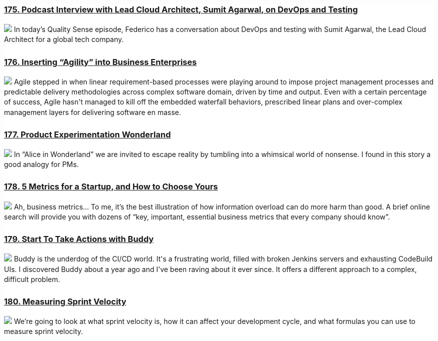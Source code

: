 ### [175. Podcast Interview with Lead Cloud Architect, Sumit Agarwal, on DevOps and Testing](https://hackernoon.com/podcast-interview-with-lead-cloud-architect-sumit-agarwal-on-devops-and-testing-n7483596)
![](https://cdn.hackernoon.com/images/zckzAU7gH5dDcR9k3jVDnFjT6Kx1-t4j344x.jpeg)
In today’s Quality Sense episode, Federico has a conversation about DevOps and testing with Sumit Agarwal, the Lead Cloud Architect for a global tech company.

### [176. Inserting “Agility” into Business Enterprises](https://hackernoon.com/inserting-agility-into-business-enterprises-ux1m32rl)
![](https://cdn.filestackcontent.com/OnpfKBKqQZmIL9lVURmr)
Agile stepped in when linear requirement-based processes were playing around to impose project management processes and predictable delivery methodologies across complex software domain, driven by time and output. Even with a certain percentage of success, Agile hasn't managed to kill off the embedded waterfall behaviors, prescribed linear plans and over-complex management layers for delivering software en masse.


### [177. Product Experimentation Wonderland](https://hackernoon.com/product-experimentation-wonderland-s963357o)
![](https://cdn.hackernoon.com/images/DEggXVFAGDMKxj4WH3pRvV4CLo63-1e4w3516.gif)
In “Alice in Wonderland” we are invited to escape reality by tumbling into a whimsical world of nonsense. I found in this story a good analogy for PMs.

### [178. 5 Metrics for a Startup, and How to Choose Yours](https://hackernoon.com/5-metrics-for-a-startup-and-how-to-choose-yours-lm103yvv)
![](https://images.unsplash.com/photo-1512820790803-83ca734da794?ixlib=rb-1.2.1&q=80&fm=jpg&crop=entropy&cs=tinysrgb&w=1080&fit=max&ixid=eyJhcHBfaWQiOjEwMDk2Mn0)
Ah, business metrics… To me, it’s the best illustration of how information overload can do more harm than good. A brief online search will provide you with dozens of “key, important, essential business metrics that every company should know”. 

### [179. Start To Take Actions with Buddy](https://hackernoon.com/start-to-take-actions-with-buddy-6z5a32d4)
![](https://cdn.hackernoon.com/images/n44c362a.jpg)
Buddy is the underdog of the CI/CD world. It's a frustrating world, filled with broken Jenkins servers and exhausting CodeBuild UIs. I discovered Buddy about a year ago and I've been raving about it ever since. It offers a different approach to a complex, difficult problem.

### [180. Measuring Sprint Velocity](https://hackernoon.com/measuring-sprint-velocity)
![](https://cdn.hackernoon.com/images/ySpu1hBXHrMRvb88XyZUQgx0l4K2-pra3jul.png)
We’re going to look at what sprint velocity is, how it can affect your development cycle, and what formulas you can use to measure sprint velocity.
